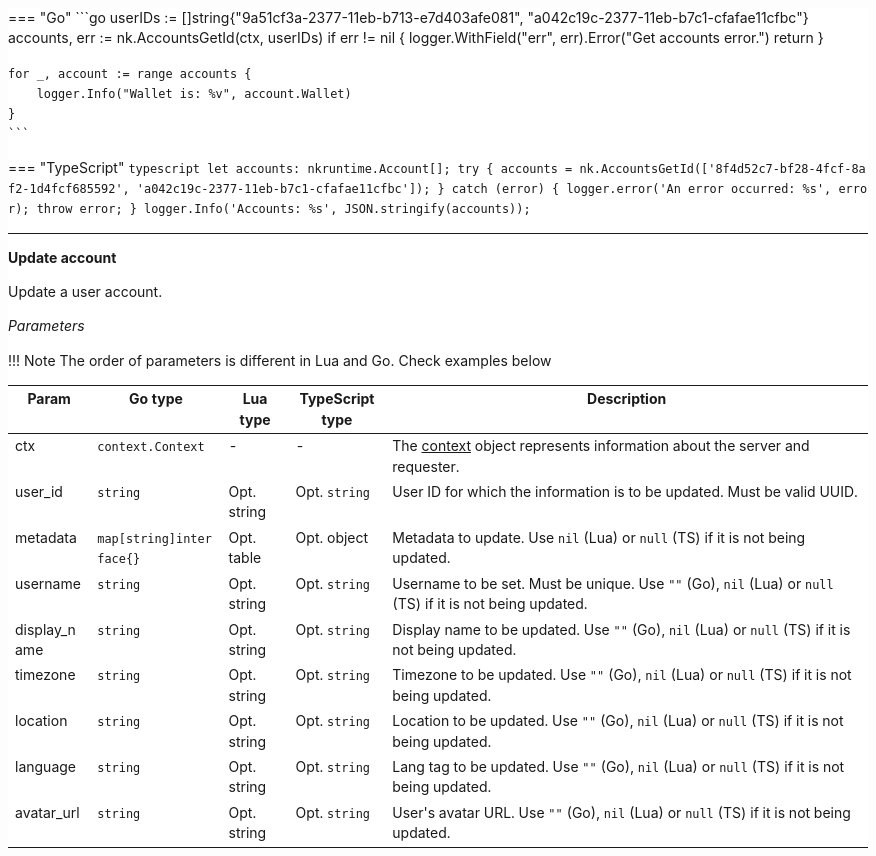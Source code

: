 === "Go"
    ```go
    userIDs := []string{"9a51cf3a-2377-11eb-b713-e7d403afe081", "a042c19c-2377-11eb-b7c1-cfafae11cfbc"}
    accounts, err := nk.AccountsGetId(ctx, userIDs)
    if err != nil {
        logger.WithField("err", err).Error("Get accounts error.")
        return
    }

    for _, account := range accounts {
        logger.Info("Wallet is: %v", account.Wallet)
    }
    ```

=== "TypeScript"
    ```typescript
    let accounts: nkruntime.Account[];
    try {
        accounts = nk.AccountsGetId(['8f4d52c7-bf28-4fcf-8af2-1d4fcf685592', 'a042c19c-2377-11eb-b7c1-cfafae11cfbc']);
    } catch (error) {
        logger.error('An error occurred: %s', error);
        throw error;
    }
    logger.Info('Accounts: %s', JSON.stringify(accounts));
    ```

---

__Update account__

Update a user account.

_Parameters_

!!! Note
    The order of parameters is different in Lua and Go. Check examples below

| Param | Go type | Lua type | TypeScript type | Description |
| ----- | ------- | -------- | --------------- | ----------- |
| ctx | `context.Context` | - | - | The [context](runtime-code-basics.md#register-hooks) object represents information about the server and requester. |
| user_id | `string` | Opt. string | Opt. `string` | User ID for which the information is to be updated. Must be valid UUID. |
| metadata | `map[string]interface{}` | Opt. table | Opt. object | Metadata to update. Use `nil` (Lua) or `null` (TS) if it is not being updated. |
| username | `string` | Opt. string | Opt. `string` | Username to be set. Must be unique. Use `""` (Go), `nil` (Lua) or `null` (TS) if it is not being updated. |
| display_name | `string` | Opt. string | Opt. `string` | Display name to be updated. Use `""` (Go), `nil` (Lua) or `null` (TS) if it is not being updated. |
| timezone | `string` | Opt. string | Opt. `string` | Timezone to be updated. Use `""` (Go), `nil` (Lua) or `null` (TS) if it is not being updated. |
| location | `string` | Opt. string | Opt. `string` | Location to be updated. Use `""` (Go), `nil` (Lua) or `null` (TS) if it is not being updated. |
| language | `string` | Opt. string | Opt. `string` | Lang tag to be updated. Use `""` (Go), `nil` (Lua) or `null` (TS) if it is not being updated. |
| avatar_url | `string` | Opt. string | Opt. `string` | User's avatar URL. Use `""` (Go), `nil` (Lua) or `null` (TS) if it is not being updated. |

